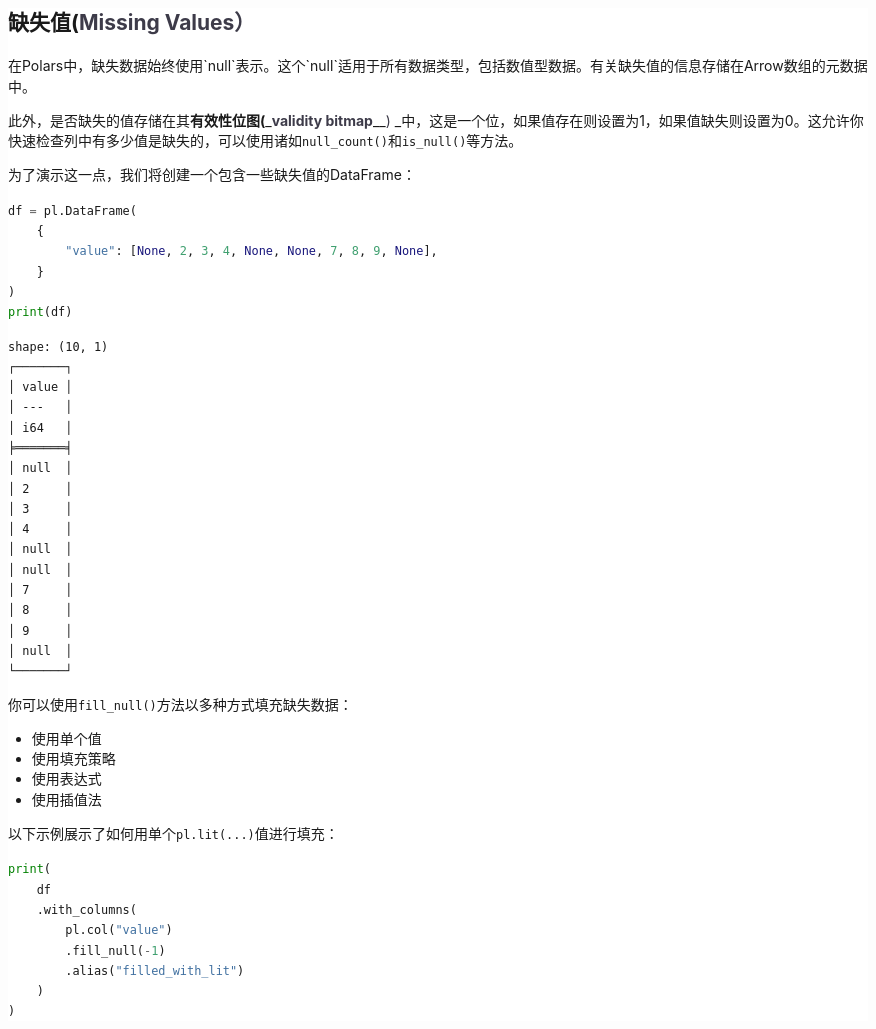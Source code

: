 

<h2 id="fVItD">缺失值(<font style="color:rgb(61, 59, 73);">Missing Values）</font></h2>
在Polars中，缺失数据始终使用`null`表示。这个`null`适用于所有数据类型，包括数值型数据。有关缺失值的信息存储在Arrow数组的元数据中。

此外，是否缺失的值存储在其**有效性位图(**_**<font style="color:rgb(61, 59, 73);">validity bitmap</font>**__<font style="color:rgb(61, 59, 73);">) </font>_中，这是一个位，如果值存在则设置为1，如果值缺失则设置为0。这允许你快速检查列中有多少值是缺失的，可以使用诸如`null_count()`和`is_null()`等方法。

为了演示这一点，我们将创建一个包含一些缺失值的DataFrame：

```python
df = pl.DataFrame(
    {
        "value": [None, 2, 3, 4, None, None, 7, 8, 9, None],
    }
)
print(df)
```

```plain
shape: (10, 1)
┌───────┐
│ value │
│ ---   │
│ i64   │
╞═══════╡
│ null  │
│ 2     │
│ 3     │
│ 4     │
│ null  │
│ null  │
│ 7     │
│ 8     │
│ 9     │
│ null  │
└───────┘
```



你可以使用`fill_null()`方法以多种方式填充缺失数据：

+ 使用单个值
+ 使用填充策略
+ 使用表达式
+ 使用插值法

以下示例展示了如何用单个`pl.lit(...)`值进行填充：

```python
print(
    df
    .with_columns(
        pl.col("value")
        .fill_null(-1)
        .alias("filled_with_lit")
    )
)
```
